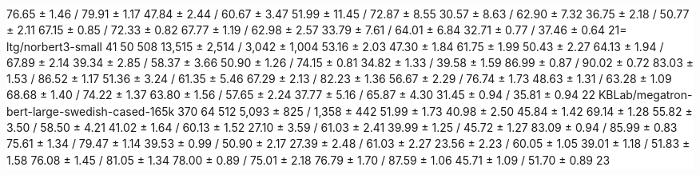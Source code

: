   <td class="no ner">76.65 ± 1.46 / 79.91 ± 1.17</td> 
   <td class="no sent">47.84 ± 2.44 / 60.67 ± 3.47</td> 
   <td class="no la">51.99 ± 11.45 / 72.87 ± 8.55</td> 
   <td class="no la">30.57 ± 8.63 / 62.90 ± 7.32</td> 
   <td class="no qa">36.75 ± 2.18 / 50.77 ± 2.11</td> 
   <td class="sv ner">67.15 ± 0.85 / 72.33 ± 0.82</td> 
   <td class="sv sent">67.77 ± 1.19 / 62.98 ± 2.57</td> 
   <td class="sv la">33.79 ± 7.61 / 64.01 ± 6.84</td> 
   <td class="sv qa">32.71 ± 0.77 / 37.46 ± 0.64</td> 
  </tr>
  <tr>
   <td class="rank">21=</td> 
   <td>ltg/norbert3-small</td> 
   <td class="num_model_parameters">41</td> 
   <td class="vocabulary_size">50</td> 
   <td class="max_sequence_length">508</td> 
   <td class="speed">13,515 ± 2,514 / 3,042 ± 1,004</td> 
   <td class="score">53.16 ± 2.03</td> 
   <td class="da-score">47.30 ± 1.84</td> 
   <td class="no-score">61.75 ± 1.99</td> 
   <td class="sv-score">50.43 ± 2.27</td> 
   <td class="da ner">64.13 ± 1.94 / 67.89 ± 2.14</td> 
   <td class="da sent">39.34 ± 2.85 / 58.37 ± 3.66</td> 
   <td class="da la">50.90 ± 1.26 / 74.15 ± 0.81</td> 
   <td class="da qa">34.82 ± 1.33 / 39.58 ± 1.59</td> 
   <td class="no ner">86.99 ± 0.87 / 90.02 ± 0.72</td> 
   <td class="no ner">83.03 ± 1.53 / 86.52 ± 1.17</td> 
   <td class="no sent">51.36 ± 3.24 / 61.35 ± 5.46</td> 
   <td class="no la">67.29 ± 2.13 / 82.23 ± 1.36</td> 
   <td class="no la">56.67 ± 2.29 / 76.74 ± 1.73</td> 
   <td class="no qa">48.63 ± 1.31 / 63.28 ± 1.09</td> 
   <td class="sv ner">68.68 ± 1.40 / 74.22 ± 1.37</td> 
   <td class="sv sent">63.80 ± 1.56 / 57.65 ± 2.24</td> 
   <td class="sv la">37.77 ± 5.16 / 65.87 ± 4.30</td> 
   <td class="sv qa">31.45 ± 0.94 / 35.81 ± 0.94</td> 
  </tr>
  <tr>
   <td class="rank">22</td> 
   <td>KBLab/megatron-bert-large-swedish-cased-165k</td> 
   <td class="num_model_parameters">370</td> 
   <td class="vocabulary_size">64</td> 
   <td class="max_sequence_length">512</td> 
   <td class="speed">5,093 ± 825 / 1,358 ± 442</td> 
   <td class="score">51.99 ± 1.73</td> 
   <td class="da-score">40.98 ± 2.50</td> 
   <td class="no-score">45.84 ± 1.42</td> 
   <td class="sv-score">69.14 ± 1.28</td> 
   <td class="da ner">55.82 ± 3.50 / 58.50 ± 4.21</td> 
   <td class="da sent">41.02 ± 1.64 / 60.13 ± 1.52</td> 
   <td class="da la">27.10 ± 3.59 / 61.03 ± 2.41</td> 
   <td class="da qa">39.99 ± 1.25 / 45.72 ± 1.27</td> 
   <td class="no ner">83.09 ± 0.94 / 85.99 ± 0.83</td> 
   <td class="no ner">75.61 ± 1.34 / 79.47 ± 1.14</td> 
   <td class="no sent">39.53 ± 0.99 / 50.90 ± 2.17</td> 
   <td class="no la">27.39 ± 2.48 / 61.03 ± 2.27</td> 
   <td class="no la">23.56 ± 2.23 / 60.05 ± 1.05</td> 
   <td class="no qa">39.01 ± 1.18 / 51.83 ± 1.58</td> 
   <td class="sv ner">76.08 ± 1.45 / 81.05 ± 1.34</td> 
   <td class="sv sent">78.00 ± 0.89 / 75.01 ± 2.18</td> 
   <td class="sv la">76.79 ± 1.70 / 87.59 ± 1.06</td> 
   <td class="sv qa">45.71 ± 1.09 / 51.70 ± 0.89</td> 
  </tr>
  <tr>
   <td class="rank">23</td> 